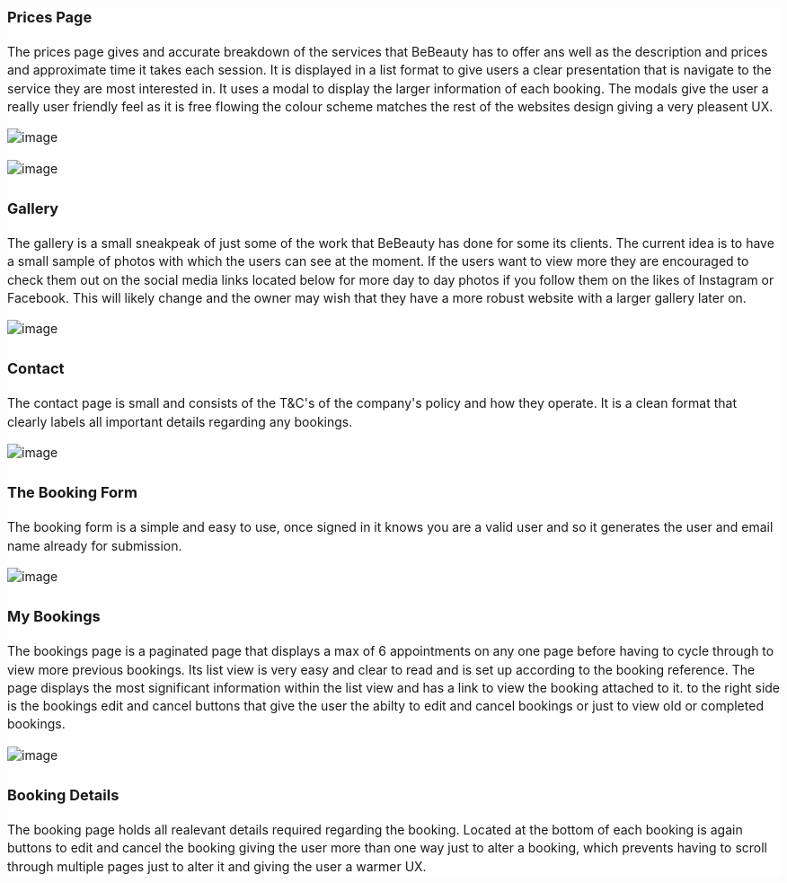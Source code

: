 
### Prices Page
The prices page gives and accurate breakdown of the services that BeBeauty has to offer ans well as the description and prices and approximate time it takes each session. It is displayed in a list format to give users a clear presentation that is navigate to the service they are most interested in. It uses a modal to display the larger information of each booking. The modals give the user a really user friendly feel as it is free flowing the colour scheme matches the rest of the websites design giving a very pleasent UX.

![image](https://user-images.githubusercontent.com/72948843/178738621-9bece993-1377-42d2-b84e-f27a04017072.png)

![image](https://user-images.githubusercontent.com/72948843/178738736-a1e20a78-e6fc-4e46-bd85-80b3f0c89727.png)


### Gallery
The gallery is a small sneakpeak of just some of the work that BeBeauty has done for some its clients. The current idea is to have a small sample of photos with which the users can see at the moment. If the users want to view more they are encouraged to check them out on the social media links located below for more day to day photos if you follow them on the likes of Instagram or Facebook. This will likely change and the owner may wish that they have a more robust website with a larger gallery later on.

![image](https://user-images.githubusercontent.com/72948843/178739016-b4d4c666-d7c9-44ab-b602-a63050b91e5c.png)


### Contact
The contact page is small and consists of the T&C's of the company's policy and how they operate. It is a clean format that clearly labels all important details regarding any bookings.

![image](https://user-images.githubusercontent.com/72948843/178741286-6607523f-77b7-4833-8500-b4fe8820ed3e.png)


### The Booking Form
The booking form is a simple and easy to use, once signed in it knows you are a valid user and so it generates the user and email name already for submission.

![image](https://user-images.githubusercontent.com/72948843/178740493-0c2a52f6-af0e-49ca-9dce-0b9a7b31c1dd.png)


### My Bookings
The bookings page is a paginated page that displays a max of 6 appointments on any one page before having to cycle through to view more previous bookings. Its list view is very easy and clear to read and is set up according to the booking reference. The page displays the most significant information within the list view and has a link to view the booking attached to it. to the right side is the bookings edit and cancel buttons that give the user the abilty to edit and cancel bookings or just to view old or completed bookings.

![image](https://user-images.githubusercontent.com/72948843/178739501-9bc45d9c-aaed-409b-ac30-13405a2dfdf2.png)


### Booking Details
The booking page holds all realevant details required regarding the booking. Located at the bottom of each booking is again buttons to edit and cancel the booking giving the user more than one way just to alter a booking, which prevents having to scroll through multiple pages just to alter it and giving the user a warmer UX.
